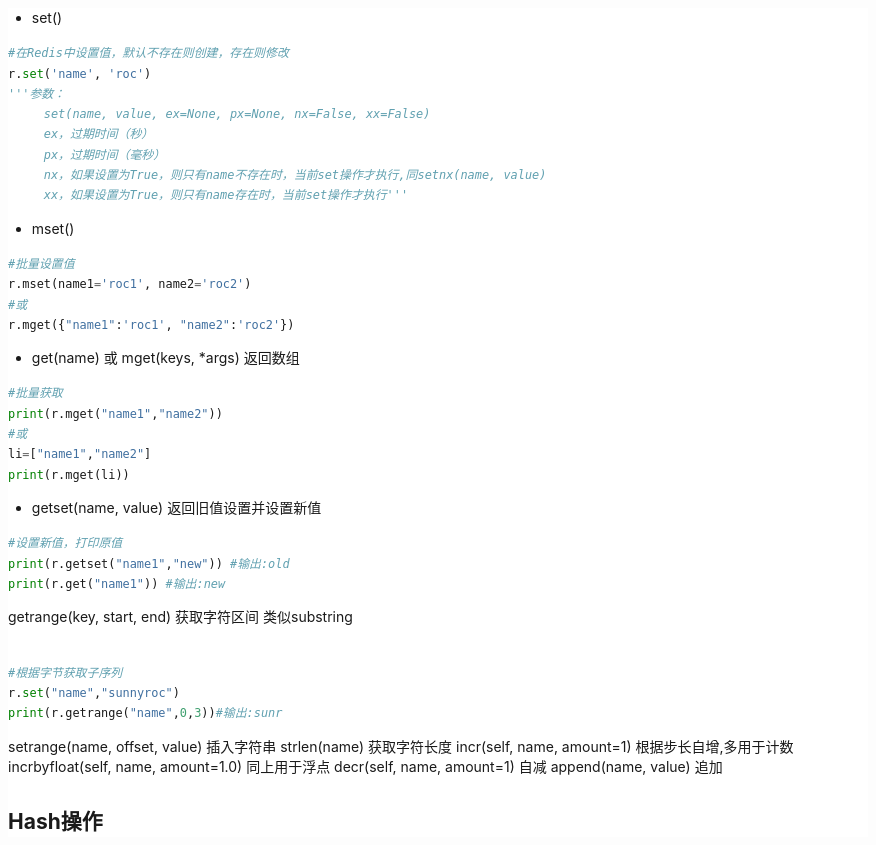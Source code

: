 * set()

```python
#在Redis中设置值，默认不存在则创建，存在则修改
r.set('name', 'roc')
'''参数：
     set(name, value, ex=None, px=None, nx=False, xx=False)
     ex，过期时间（秒）
     px，过期时间（毫秒）
     nx，如果设置为True，则只有name不存在时，当前set操作才执行,同setnx(name, value)
     xx，如果设置为True，则只有name存在时，当前set操作才执行'''

```

* mset()

```python
#批量设置值
r.mset(name1='roc1', name2='roc2')
#或
r.mget({"name1":'roc1', "name2":'roc2'})
```

* get(name) 或 mget(keys, *args) 返回数组

```python
#批量获取
print(r.mget("name1","name2"))
#或
li=["name1","name2"]
print(r.mget(li))
```

* getset(name, value) 返回旧值设置并设置新值

```python
#设置新值，打印原值
print(r.getset("name1","new")) #输出:old
print(r.get("name1")) #输出:new
```

getrange(key, start, end) 获取字符区间 类似substring

```python

#根据字节获取子序列
r.set("name","sunnyroc")
print(r.getrange("name",0,3))#输出:sunr
```

setrange(name, offset, value) 插入字符串
strlen(name) 获取字符长度
incr(self, name, amount=1) 根据步长自增,多用于计数
incrbyfloat(self, name, amount=1.0) 同上用于浮点
decr(self, name, amount=1) 自减
append(name, value) 追加

## Hash操作

